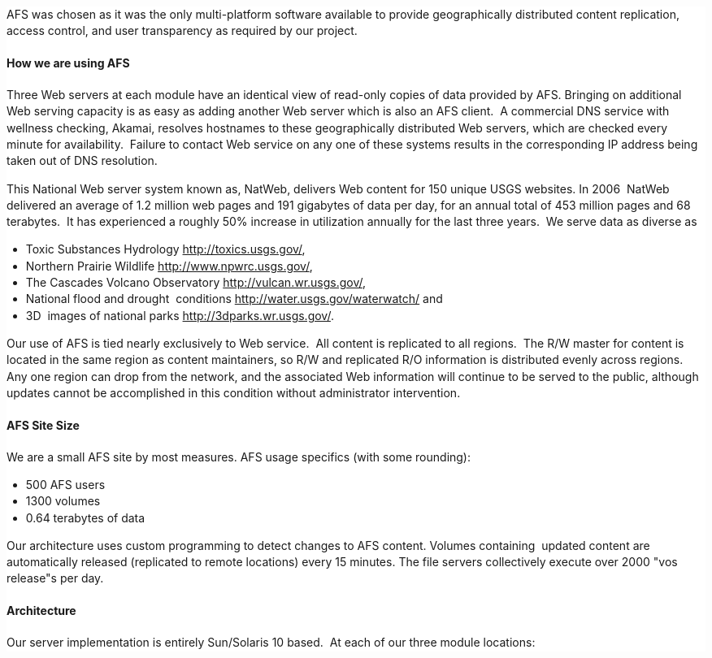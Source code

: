 AFS was chosen as it was the only multi-platform software available to
provide geographically distributed content replication, access control,
and user transparency as required by our project.

#### How we are using AFS

Three Web servers at each module have an identical view of read-only
copies of data provided by AFS. Bringing on additional Web serving
capacity is as easy as adding another Web server which is also an AFS
client.  A commercial DNS service with wellness checking, Akamai,
resolves hostnames to these geographically distributed Web servers,
which are checked every minute for availability.  Failure to contact Web
service on any one of these systems results in the corresponding IP
address being taken out of DNS resolution.

This National Web server system known as, NatWeb, delivers Web content
for 150 unique USGS websites. In 2006  NatWeb delivered an average of
1.2 million web pages and 191 gigabytes of data per day, for an annual
total of 453 million pages and 68 terabytes.  It has experienced a
roughly 50% increase in utilization annually for the last three years.
 We serve data as diverse as

-   Toxic Substances Hydrology http://toxics.usgs.gov/,
-   Northern Prairie Wildlife http://www.npwrc.usgs.gov/,
-   The Cascades Volcano Observatory http://vulcan.wr.usgs.gov/,
-   National flood and drought  conditions
    http://water.usgs.gov/waterwatch/ and
-   3D  images of national parks http://3dparks.wr.usgs.gov/.

Our use of AFS is tied nearly exclusively to Web service.  All content
is replicated to all regions.  The R/W master for content is located in
the same region as content maintainers, so R/W and replicated R/O
information is distributed evenly across regions. Any one region can
drop from the network, and the associated Web information will continue
to be served to the public, although updates cannot be accomplished in
this condition without administrator intervention.

#### AFS Site Size

We are a small AFS site by most measures. AFS usage specifics (with some
rounding):

-   500 AFS users
-   1300 volumes
-   0.64 terabytes of data

Our architecture uses custom programming to detect changes to AFS
content. Volumes containing  updated content are automatically released
(replicated to remote locations) every 15 minutes. The file servers
collectively execute over 2000 "vos release"s per day.

#### Architecture

Our server implementation is entirely Sun/Solaris 10 based.  At each of
our three module locations:
